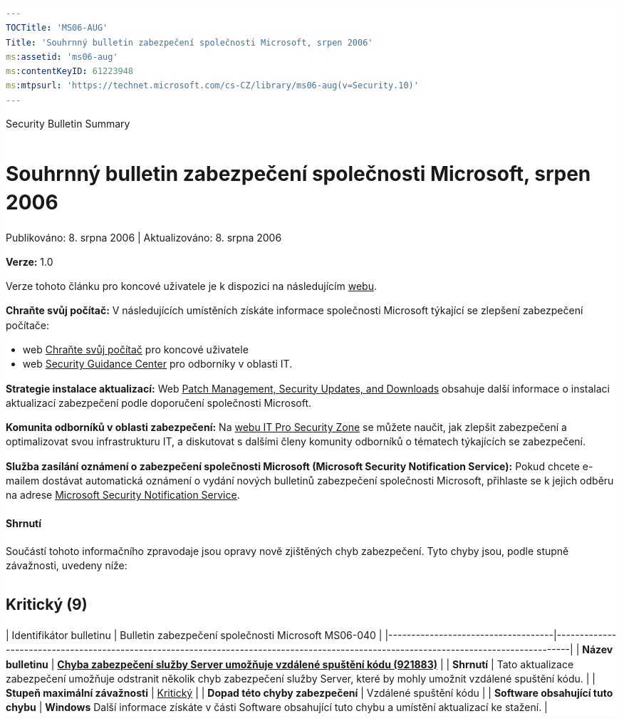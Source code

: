 ```yaml
---
TOCTitle: 'MS06-AUG'
Title: 'Souhrnný bulletin zabezpečení společnosti Microsoft, srpen 2006'
ms:assetid: 'ms06-aug'
ms:contentKeyID: 61223948
ms:mtpsurl: 'https://technet.microsoft.com/cs-CZ/library/ms06-aug(v=Security.10)'
---
```


Security Bulletin Summary

Souhrnný bulletin zabezpečení společnosti Microsoft, srpen 2006
===============================================================

Publikováno: 8. srpna 2006 | Aktualizováno: 8. srpna 2006

**Verze:** 1.0

Verze tohoto článku pro koncové uživatele je k dispozici na následujícím [webu](http://www.microsoft.com/security/default.mspx).

**Chraňte svůj počítač:** V následujících umístěních získáte informace společnosti Microsoft týkající se zlepšení zabezpečení počítače:

-   web [Chraňte svůj počítač](http://www.microsoft.com/cze/athome/security/protect/windowsxpsp2/default.mspx) pro koncové uživatele
-   web [Security Guidance Center](http://www.microsoft.com/cze/security/guidance/default.mspx) pro odborníky v oblasti IT.

**Strategie instalace aktualizací:** Web [Patch Management, Security Updates, and Downloads](http://go.microsoft.com/fwlink/?linkid=21168) obsahuje další informace o instalaci aktualizací zabezpečení podle doporučení společnosti Microsoft.

**Komunita odborníků v oblasti zabezpečení:** Na [webu IT Pro Security Zone](http://go.microsoft.com/fwlink/?linkid=21164) se můžete naučit, jak zlepšit zabezpečení a optimalizovat svou infrastrukturu IT, a diskutovat s dalšími členy komunity odborníků o tématech týkajících se zabezpečení.

**Služba zasílání oznámení o zabezpečení společnosti Microsoft (Microsoft Security Notification Service):** Pokud chcete e-mailem dostávat automatická oznámení o vydání nových bulletinů zabezpečení společnosti Microsoft, přihlaste se k jejich odběru na adrese [Microsoft Security Notification Service](http://go.microsoft.com/fwlink/?linkid=21163).

#### Shrnutí

Součástí tohoto informačního zpravodaje jsou opravy nově zjištěných chyb zabezpečení. Tyto chyby jsou, podle stupně závažnosti, uvedeny níže:

Kritický (9)
------------

<span></span>
| Identifikátor bulletinu            | Bulletin zabezpečení společnosti Microsoft MS06-040                                                                                    |
|------------------------------------|----------------------------------------------------------------------------------------------------------------------------------------|
| **Název bulletinu**                | [**Chyba zabezpečení služby Server umožňuje vzdálené spuštění kódu (921883)**](http://go.microsoft.com/fwlink/?linkid=70299)           |
| **Shrnutí**                        | Tato aktualizace zabezpečení umožňuje odstranit několik chyb zabezpečení služby Server, které by mohly umožnit vzdálené spuštění kódu. |
| **Stupeň maximální závažnosti**    | [Kritický](http://go.microsoft.com/fwlink/?linkid=21140)                                                                               |
| **Dopad této chyby zabezpečení**   | Vzdálené spuštění kódu                                                                                                                 |
| **Software obsahující tuto chybu** | **Windows** Další informace získáte v části Software obsahující tuto chybu a umístění aktualizací ke stažení.                          |
